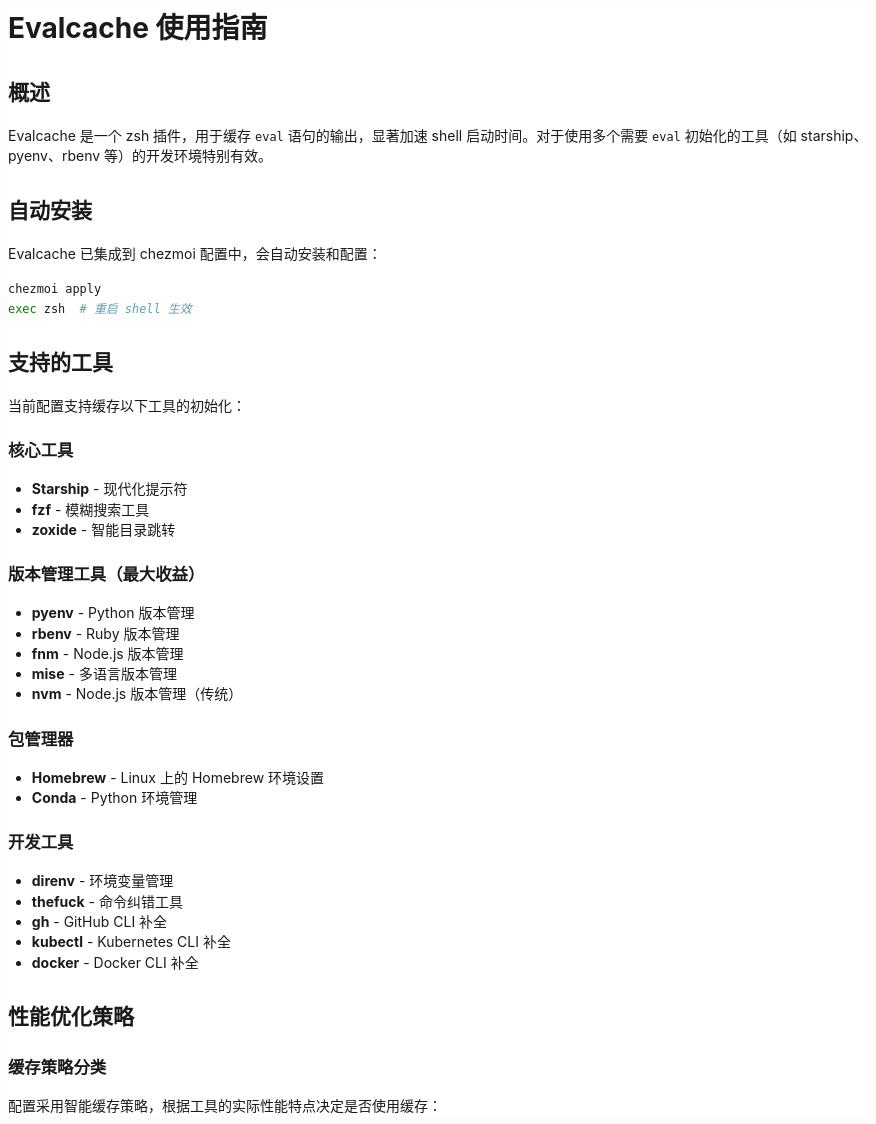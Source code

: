 # Evalcache 使用指南

## 概述

Evalcache 是一个 zsh 插件，用于缓存 `eval` 语句的输出，显著加速 shell 启动时间。对于使用多个需要 `eval` 初始化的工具（如 starship、pyenv、rbenv 等）的开发环境特别有效。

## 自动安装

Evalcache 已集成到 chezmoi 配置中，会自动安装和配置：

```bash
chezmoi apply
exec zsh  # 重启 shell 生效
```

## 支持的工具

当前配置支持缓存以下工具的初始化：

### 核心工具
- **Starship** - 现代化提示符
- **fzf** - 模糊搜索工具
- **zoxide** - 智能目录跳转

### 版本管理工具（最大收益）
- **pyenv** - Python 版本管理
- **rbenv** - Ruby 版本管理
- **fnm** - Node.js 版本管理
- **mise** - 多语言版本管理
- **nvm** - Node.js 版本管理（传统）

### 包管理器
- **Homebrew** - Linux 上的 Homebrew 环境设置
- **Conda** - Python 环境管理

### 开发工具
- **direnv** - 环境变量管理
- **thefuck** - 命令纠错工具
- **gh** - GitHub CLI 补全
- **kubectl** - Kubernetes CLI 补全
- **docker** - Docker CLI 补全

## 性能优化策略

### 缓存策略分类

配置采用智能缓存策略，根据工具的实际性能特点决定是否使用缓存：

